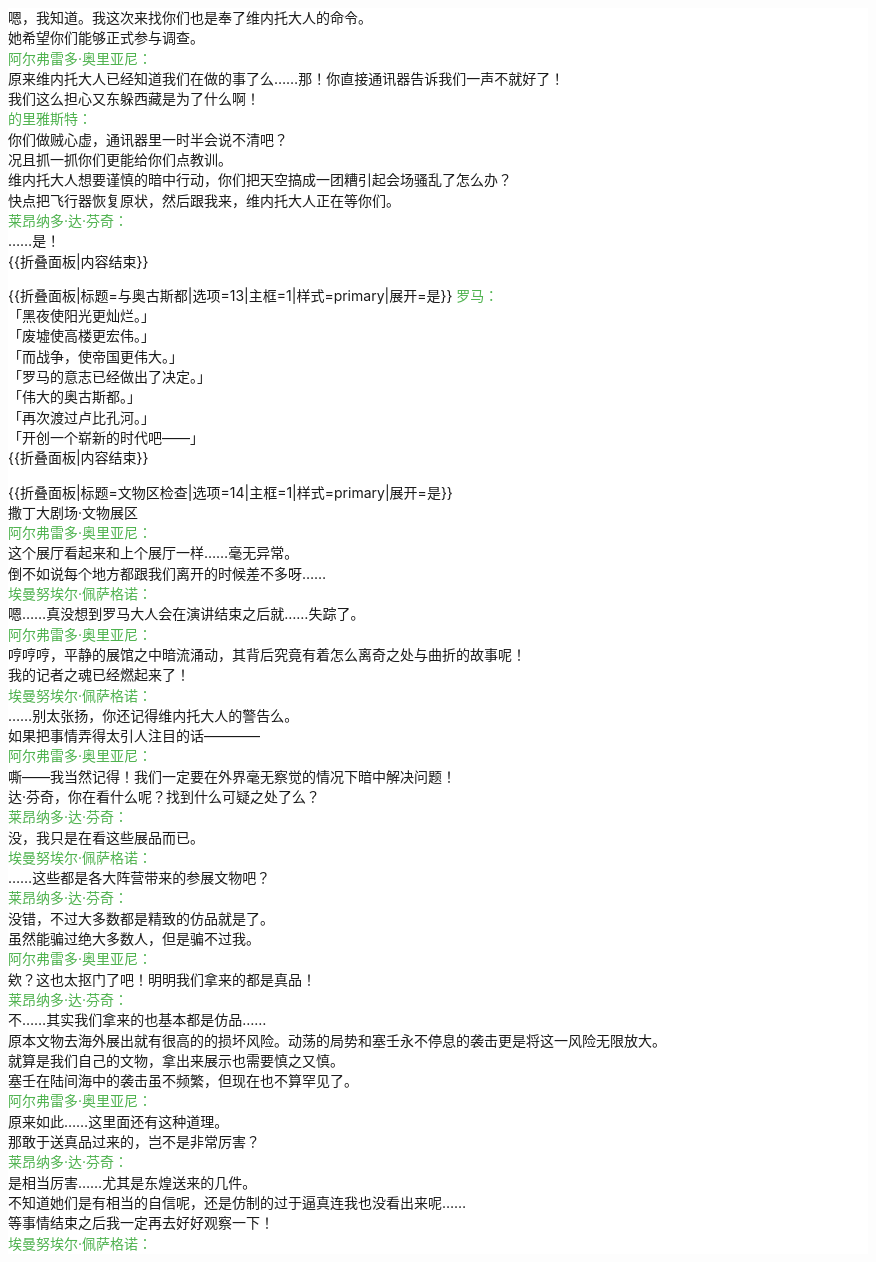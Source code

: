 嗯，我知道。我这次来找你们也是奉了维内托大人的命令。<br>
她希望你们能够正式参与调查。<br>
<span style="color:#4eb24e;">阿尔弗雷多·奥里亚尼：</span><br>
原来维内托大人已经知道我们在做的事了么……那！你直接通讯器告诉我们一声不就好了！<br>
我们这么担心又东躲西藏是为了什么啊！<br>
<span style="color:#4eb24e;">的里雅斯特：</span><br>
你们做贼心虚，通讯器里一时半会说不清吧？<br>
况且抓一抓你们更能给你们点教训。<br>
维内托大人想要谨慎的暗中行动，你们把天空搞成一团糟引起会场骚乱了怎么办？<br>
快点把飞行器恢复原状，然后跟我来，维内托大人正在等你们。<br>
<span style="color:#4eb24e;">莱昂纳多·达·芬奇：</span><br>
……是！<br>
{{折叠面板|内容结束}}

{{折叠面板|标题=与奥古斯都|选项=13|主框=1|样式=primary|展开=是}}
<span style="color:#4eb24e;">罗马：</span><br>
「黑夜使阳光更灿烂。」<br>
「废墟使高楼更宏伟。」<br>
「而战争，使帝国更伟大。」<br>
「罗马的意志已经做出了决定。」<br>
「伟大的奥古斯都。」<br>
「再次渡过卢比孔河。」<br>
「开创一个崭新的时代吧——」<br>
{{折叠面板|内容结束}}

{{折叠面板|标题=文物区检查|选项=14|主框=1|样式=primary|展开=是}}
<br>
撒丁大剧场·文物展区<br>
<span style="color:#4eb24e;">阿尔弗雷多·奥里亚尼：</span><br>
这个展厅看起来和上个展厅一样……毫无异常。<br>
倒不如说每个地方都跟我们离开的时候差不多呀……<br>
<span style="color:#4eb24e;">埃曼努埃尔·佩萨格诺：</span><br>
嗯……真没想到罗马大人会在演讲结束之后就……失踪了。<br>
<span style="color:#4eb24e;">阿尔弗雷多·奥里亚尼：</span><br>
哼哼哼，平静的展馆之中暗流涌动，其背后究竟有着怎么离奇之处与曲折的故事呢！<br>
我的记者之魂已经燃起来了！<br>
<span style="color:#4eb24e;">埃曼努埃尔·佩萨格诺：</span><br>
……别太张扬，你还记得维内托大人的警告么。<br>
如果把事情弄得太引人注目的话————<br>
<span style="color:#4eb24e;">阿尔弗雷多·奥里亚尼：</span><br>
嘶——我当然记得！我们一定要在外界毫无察觉的情况下暗中解决问题！<br>
达·芬奇，你在看什么呢？找到什么可疑之处了么？<br>
<span style="color:#4eb24e;">莱昂纳多·达·芬奇：</span><br>
没，我只是在看这些展品而已。<br>
<span style="color:#4eb24e;">埃曼努埃尔·佩萨格诺：</span><br>
……这些都是各大阵营带来的参展文物吧？<br>
<span style="color:#4eb24e;">莱昂纳多·达·芬奇：</span><br>
没错，不过大多数都是精致的仿品就是了。<br>
虽然能骗过绝大多数人，但是骗不过我。<br>
<span style="color:#4eb24e;">阿尔弗雷多·奥里亚尼：</span><br>
欸？这也太抠门了吧！明明我们拿来的都是真品！<br>
<span style="color:#4eb24e;">莱昂纳多·达·芬奇：</span><br>
不……其实我们拿来的也基本都是仿品……<br>
原本文物去海外展出就有很高的的损坏风险。动荡的局势和塞壬永不停息的袭击更是将这一风险无限放大。<br>
就算是我们自己的文物，拿出来展示也需要慎之又慎。<br>
塞壬在陆间海中的袭击虽不频繁，但现在也不算罕见了。<br>
<span style="color:#4eb24e;">阿尔弗雷多·奥里亚尼：</span><br>
原来如此……这里面还有这种道理。<br>
那敢于送真品过来的，岂不是非常厉害？<br>
<span style="color:#4eb24e;">莱昂纳多·达·芬奇：</span><br>
是相当厉害……尤其是东煌送来的几件。<br>
不知道她们是有相当的自信呢，还是仿制的过于逼真连我也没看出来呢……<br>
等事情结束之后我一定再去好好观察一下！<br>
<span style="color:#4eb24e;">埃曼努埃尔·佩萨格诺：</span><br>